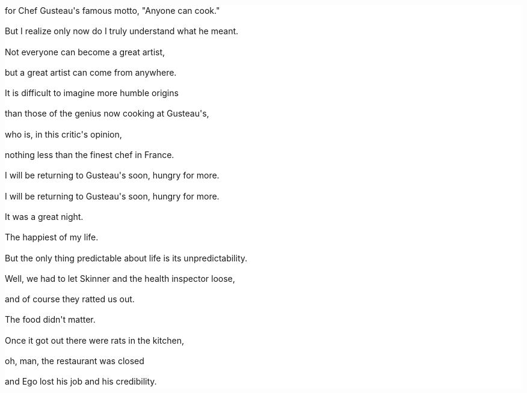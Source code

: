   
for Chef Gusteau's famous motto,
"Anyone can cook."

  
But I realize only now
do I truly understand what he meant.

  
Not everyone
can become a great artist,

  
but a great artist
can come from anywhere.

  
It is difficult to imagine
more humble origins

  
than those of the genius
now cooking at Gusteau's,

  
who is, in this critic's opinion,

  
nothing less
than the finest chef in France.

  
I will be returning to Gusteau's soon,
hungry for more.

  
I will be returning to Gusteau's soon,
hungry for more.

  
It was a great night.

  
 The happiest of my life.

  
But the only thing predictable
about life is its unpredictability.

  
Well, we had to let Skinner
and the health inspector loose,

  
and of course they ratted us out.

  
The food didn't matter.

  
Once it got out
there were rats in the kitchen,

  
oh, man, the restaurant was closed

  
and Ego lost his job and his credibility.
